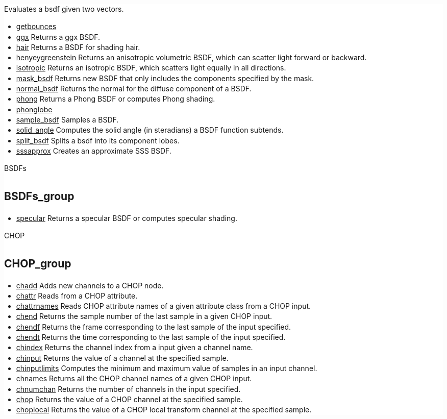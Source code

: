  Evaluates a bsdf given two vectors.
- [getbounces](/en/houdini-vex/bsdfs/getbounces)
- [ggx](/en/houdini-vex/bsdfs/ggx)
 Returns a ggx BSDF.
- [hair](/en/houdini-vex/bsdfs/hair)
 Returns a BSDF for shading hair.
- [henyeygreenstein](/en/houdini-vex/bsdfs/henyeygreenstein)
 Returns an anisotropic volumetric BSDF, which can scatter light forward or backward.
- [isotropic](/en/houdini-vex/bsdfs/isotropic)
 Returns an isotropic BSDF, which scatters light equally in all directions.
- [mask_bsdf](/en/houdini-vex/bsdfs/mask_bsdf)
 Returns new BSDF that only includes the components specified by the mask.
- [normal_bsdf](/en/houdini-vex/bsdfs/normal_bsdf)
 Returns the normal for the diffuse component of a BSDF.
- [phong](/en/houdini-vex/bsdfs/phong)
 Returns a Phong BSDF or computes Phong shading.
- [phonglobe](/en/houdini-vex/bsdfs/phonglobe)
- [sample_bsdf](/en/houdini-vex/bsdfs/sample_bsdf)
 Samples a BSDF.
- [solid_angle](/en/houdini-vex/bsdfs/solid_angle)
 Computes the solid angle (in steradians) a BSDF function subtends.
- [split_bsdf](/en/houdini-vex/bsdfs/split_bsdf)
 Splits a bsdf into its component lobes.
- [sssapprox](/en/houdini-vex/bsdfs/sssapprox)
 Creates an approximate SSS BSDF.

BSDFs

## BSDFs_group

- [specular](/en/houdini-vex/bsdfs/specular)
 Returns a specular BSDF or computes specular shading.

CHOP

## CHOP_group

- [chadd](/en/houdini-vex/chop/chadd)
 Adds new channels to a CHOP node.
- [chattr](/en/houdini-vex/chop/chattr)
 Reads from a CHOP attribute.
- [chattrnames](/en/houdini-vex/chop/chattrnames)
 Reads CHOP attribute names of a given attribute class from a CHOP input.
- [chend](/en/houdini-vex/chop/chend)
 Returns the sample number of the last sample in a given CHOP input.
- [chendf](/en/houdini-vex/chop/chendf)
 Returns the frame corresponding to the last sample of the input specified.
- [chendt](/en/houdini-vex/chop/chendt)
 Returns the time corresponding to the last sample of the input
 specified.
- [chindex](/en/houdini-vex/chop/chindex)
 Returns the channel index from a input given a channel name.
- [chinput](/en/houdini-vex/chop/chinput)
 Returns the value of a channel at the specified sample.
- [chinputlimits](/en/houdini-vex/chop/chinputlimits)
 Computes the minimum and maximum value of samples in an input channel.
- [chnames](/en/houdini-vex/chop/chnames)
 Returns all the CHOP channel names of a given CHOP input.
- [chnumchan](/en/houdini-vex/chop/chnumchan)
 Returns the number of channels in the input specified.
- [chop](/en/houdini-vex/chop/chop)
 Returns the value of a CHOP channel at the specified sample.
- [choplocal](/en/houdini-vex/chop/choplocal)
 Returns the value of a CHOP local transform channel at the specified sample.